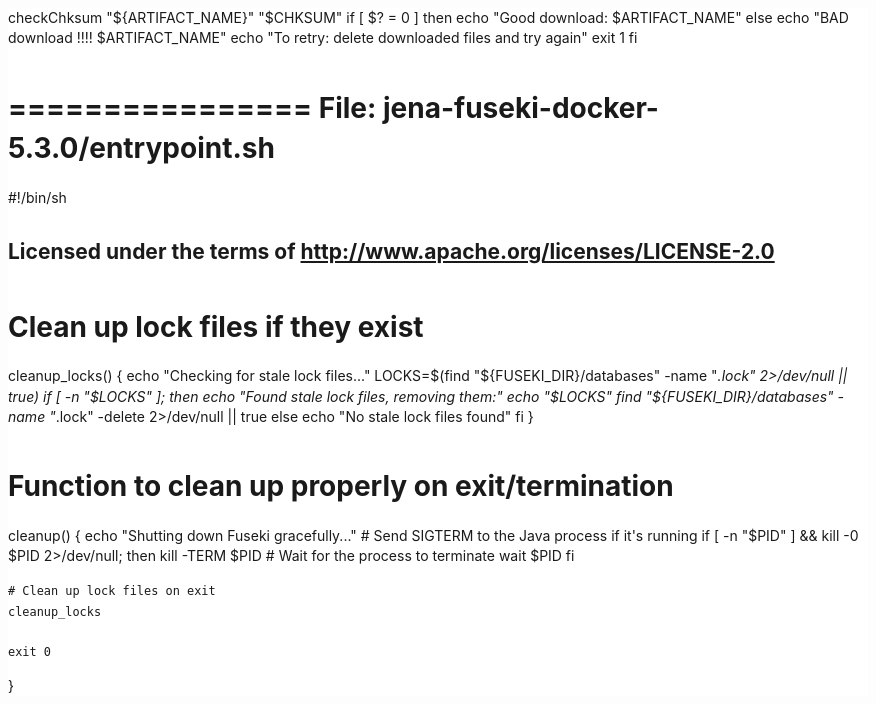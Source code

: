 checkChksum "${ARTIFACT_NAME}" "$CHKSUM"
if [ $? = 0 ]
then
    echo "Good download: $ARTIFACT_NAME"
else
    echo "BAD download !!!! $ARTIFACT_NAME"
    echo "To retry: delete downloaded files and try again"
    exit 1
fi

================
File: jena-fuseki-docker-5.3.0/entrypoint.sh
================
#!/bin/sh
## Licensed under the terms of http://www.apache.org/licenses/LICENSE-2.0

# Clean up lock files if they exist
cleanup_locks() {
    echo "Checking for stale lock files..."
    LOCKS=$(find "${FUSEKI_DIR}/databases" -name "*.lock" 2>/dev/null || true)
    if [ -n "$LOCKS" ]; then
        echo "Found stale lock files, removing them:"
        echo "$LOCKS"
        find "${FUSEKI_DIR}/databases" -name "*.lock" -delete 2>/dev/null || true
    else
        echo "No stale lock files found"
    fi
}

# Function to clean up properly on exit/termination
cleanup() {
    echo "Shutting down Fuseki gracefully..."
    # Send SIGTERM to the Java process if it's running
    if [ -n "$PID" ] && kill -0 $PID 2>/dev/null; then
        kill -TERM $PID
        # Wait for the process to terminate
        wait $PID
    fi
    
    # Clean up lock files on exit
    cleanup_locks
    
    exit 0
}
